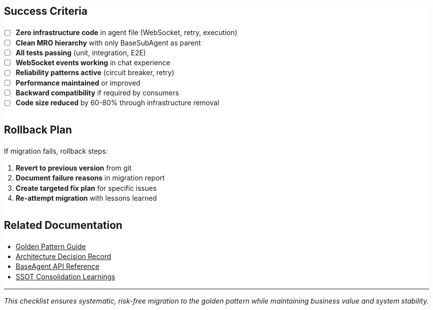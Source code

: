 ## Success Criteria

- [ ] **Zero infrastructure code** in agent file (WebSocket, retry, execution)
- [ ] **Clean MRO hierarchy** with only BaseSubAgent as parent
- [ ] **All tests passing** (unit, integration, E2E)
- [ ] **WebSocket events working** in chat experience
- [ ] **Reliability patterns active** (circuit breaker, retry)
- [ ] **Performance maintained** or improved
- [ ] **Backward compatibility** if required by consumers
- [ ] **Code size reduced** by 60-80% through infrastructure removal

## Rollback Plan

If migration fails, rollback steps:

1. **Revert to previous version** from git
2. **Document failure reasons** in migration report
3. **Create targeted fix plan** for specific issues
4. **Re-attempt migration** with lessons learned

## Related Documentation

- [Golden Pattern Guide](agent_golden_pattern_guide.md)
- [Architecture Decision Record](adr/agent_ssot_consolidation.md)
- [BaseAgent API Reference](../SPEC/base_agent_api.xml)
- [SSOT Consolidation Learnings](../SPEC/learnings/ssot_consolidation_20250825.xml)

---

*This checklist ensures systematic, risk-free migration to the golden pattern while maintaining business value and system stability.*